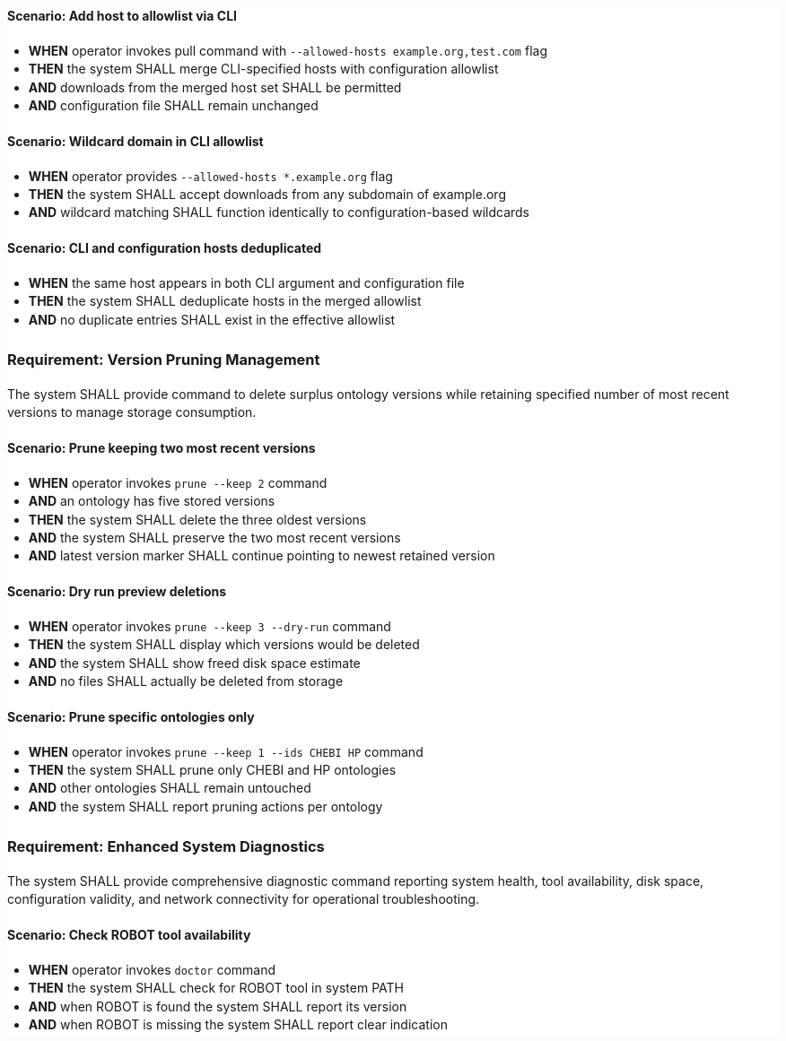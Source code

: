 #### Scenario: Add host to allowlist via CLI

- **WHEN** operator invokes pull command with `--allowed-hosts example.org,test.com` flag
- **THEN** the system SHALL merge CLI-specified hosts with configuration allowlist
- **AND** downloads from the merged host set SHALL be permitted
- **AND** configuration file SHALL remain unchanged

#### Scenario: Wildcard domain in CLI allowlist

- **WHEN** operator provides `--allowed-hosts *.example.org` flag
- **THEN** the system SHALL accept downloads from any subdomain of example.org
- **AND** wildcard matching SHALL function identically to configuration-based wildcards

#### Scenario: CLI and configuration hosts deduplicated

- **WHEN** the same host appears in both CLI argument and configuration file
- **THEN** the system SHALL deduplicate hosts in the merged allowlist
- **AND** no duplicate entries SHALL exist in the effective allowlist

### Requirement: Version Pruning Management

The system SHALL provide command to delete surplus ontology versions while retaining specified number of most recent versions to manage storage consumption.

#### Scenario: Prune keeping two most recent versions

- **WHEN** operator invokes `prune --keep 2` command
- **AND** an ontology has five stored versions
- **THEN** the system SHALL delete the three oldest versions
- **AND** the system SHALL preserve the two most recent versions
- **AND** latest version marker SHALL continue pointing to newest retained version

#### Scenario: Dry run preview deletions

- **WHEN** operator invokes `prune --keep 3 --dry-run` command
- **THEN** the system SHALL display which versions would be deleted
- **AND** the system SHALL show freed disk space estimate
- **AND** no files SHALL actually be deleted from storage

#### Scenario: Prune specific ontologies only

- **WHEN** operator invokes `prune --keep 1 --ids CHEBI HP` command
- **THEN** the system SHALL prune only CHEBI and HP ontologies
- **AND** other ontologies SHALL remain untouched
- **AND** the system SHALL report pruning actions per ontology

### Requirement: Enhanced System Diagnostics

The system SHALL provide comprehensive diagnostic command reporting system health, tool availability, disk space, configuration validity, and network connectivity for operational troubleshooting.

#### Scenario: Check ROBOT tool availability

- **WHEN** operator invokes `doctor` command
- **THEN** the system SHALL check for ROBOT tool in system PATH
- **AND** when ROBOT is found the system SHALL report its version
- **AND** when ROBOT is missing the system SHALL report clear indication
